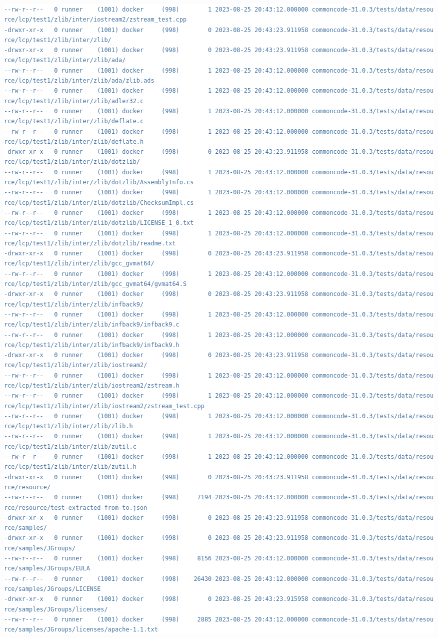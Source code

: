 ```diff
--rw-r--r--   0 runner    (1001) docker     (998)        1 2023-08-25 20:43:12.000000 commoncode-31.0.3/tests/data/resource/lcp/test1/zlib/inter/iostream2/zstream_test.cpp
-drwxr-xr-x   0 runner    (1001) docker     (998)        0 2023-08-25 20:43:23.911958 commoncode-31.0.3/tests/data/resource/lcp/test1/zlib/inter/zlib/
-drwxr-xr-x   0 runner    (1001) docker     (998)        0 2023-08-25 20:43:23.911958 commoncode-31.0.3/tests/data/resource/lcp/test1/zlib/inter/zlib/ada/
--rw-r--r--   0 runner    (1001) docker     (998)        1 2023-08-25 20:43:12.000000 commoncode-31.0.3/tests/data/resource/lcp/test1/zlib/inter/zlib/ada/zlib.ads
--rw-r--r--   0 runner    (1001) docker     (998)        1 2023-08-25 20:43:12.000000 commoncode-31.0.3/tests/data/resource/lcp/test1/zlib/inter/zlib/adler32.c
--rw-r--r--   0 runner    (1001) docker     (998)        1 2023-08-25 20:43:12.000000 commoncode-31.0.3/tests/data/resource/lcp/test1/zlib/inter/zlib/deflate.c
--rw-r--r--   0 runner    (1001) docker     (998)        1 2023-08-25 20:43:12.000000 commoncode-31.0.3/tests/data/resource/lcp/test1/zlib/inter/zlib/deflate.h
-drwxr-xr-x   0 runner    (1001) docker     (998)        0 2023-08-25 20:43:23.911958 commoncode-31.0.3/tests/data/resource/lcp/test1/zlib/inter/zlib/dotzlib/
--rw-r--r--   0 runner    (1001) docker     (998)        1 2023-08-25 20:43:12.000000 commoncode-31.0.3/tests/data/resource/lcp/test1/zlib/inter/zlib/dotzlib/AssemblyInfo.cs
--rw-r--r--   0 runner    (1001) docker     (998)        1 2023-08-25 20:43:12.000000 commoncode-31.0.3/tests/data/resource/lcp/test1/zlib/inter/zlib/dotzlib/ChecksumImpl.cs
--rw-r--r--   0 runner    (1001) docker     (998)        1 2023-08-25 20:43:12.000000 commoncode-31.0.3/tests/data/resource/lcp/test1/zlib/inter/zlib/dotzlib/LICENSE_1_0.txt
--rw-r--r--   0 runner    (1001) docker     (998)        1 2023-08-25 20:43:12.000000 commoncode-31.0.3/tests/data/resource/lcp/test1/zlib/inter/zlib/dotzlib/readme.txt
-drwxr-xr-x   0 runner    (1001) docker     (998)        0 2023-08-25 20:43:23.911958 commoncode-31.0.3/tests/data/resource/lcp/test1/zlib/inter/zlib/gcc_gvmat64/
--rw-r--r--   0 runner    (1001) docker     (998)        1 2023-08-25 20:43:12.000000 commoncode-31.0.3/tests/data/resource/lcp/test1/zlib/inter/zlib/gcc_gvmat64/gvmat64.S
-drwxr-xr-x   0 runner    (1001) docker     (998)        0 2023-08-25 20:43:23.911958 commoncode-31.0.3/tests/data/resource/lcp/test1/zlib/inter/zlib/infback9/
--rw-r--r--   0 runner    (1001) docker     (998)        1 2023-08-25 20:43:12.000000 commoncode-31.0.3/tests/data/resource/lcp/test1/zlib/inter/zlib/infback9/infback9.c
--rw-r--r--   0 runner    (1001) docker     (998)        1 2023-08-25 20:43:12.000000 commoncode-31.0.3/tests/data/resource/lcp/test1/zlib/inter/zlib/infback9/infback9.h
-drwxr-xr-x   0 runner    (1001) docker     (998)        0 2023-08-25 20:43:23.911958 commoncode-31.0.3/tests/data/resource/lcp/test1/zlib/inter/zlib/iostream2/
--rw-r--r--   0 runner    (1001) docker     (998)        1 2023-08-25 20:43:12.000000 commoncode-31.0.3/tests/data/resource/lcp/test1/zlib/inter/zlib/iostream2/zstream.h
--rw-r--r--   0 runner    (1001) docker     (998)        1 2023-08-25 20:43:12.000000 commoncode-31.0.3/tests/data/resource/lcp/test1/zlib/inter/zlib/iostream2/zstream_test.cpp
--rw-r--r--   0 runner    (1001) docker     (998)        1 2023-08-25 20:43:12.000000 commoncode-31.0.3/tests/data/resource/lcp/test1/zlib/inter/zlib/zlib.h
--rw-r--r--   0 runner    (1001) docker     (998)        1 2023-08-25 20:43:12.000000 commoncode-31.0.3/tests/data/resource/lcp/test1/zlib/inter/zlib/zutil.c
--rw-r--r--   0 runner    (1001) docker     (998)        1 2023-08-25 20:43:12.000000 commoncode-31.0.3/tests/data/resource/lcp/test1/zlib/inter/zlib/zutil.h
-drwxr-xr-x   0 runner    (1001) docker     (998)        0 2023-08-25 20:43:23.911958 commoncode-31.0.3/tests/data/resource/resource/
--rw-r--r--   0 runner    (1001) docker     (998)     7194 2023-08-25 20:43:12.000000 commoncode-31.0.3/tests/data/resource/resource/test-extracted-from-to.json
-drwxr-xr-x   0 runner    (1001) docker     (998)        0 2023-08-25 20:43:23.911958 commoncode-31.0.3/tests/data/resource/samples/
-drwxr-xr-x   0 runner    (1001) docker     (998)        0 2023-08-25 20:43:23.911958 commoncode-31.0.3/tests/data/resource/samples/JGroups/
--rw-r--r--   0 runner    (1001) docker     (998)     8156 2023-08-25 20:43:12.000000 commoncode-31.0.3/tests/data/resource/samples/JGroups/EULA
--rw-r--r--   0 runner    (1001) docker     (998)    26430 2023-08-25 20:43:12.000000 commoncode-31.0.3/tests/data/resource/samples/JGroups/LICENSE
-drwxr-xr-x   0 runner    (1001) docker     (998)        0 2023-08-25 20:43:23.915958 commoncode-31.0.3/tests/data/resource/samples/JGroups/licenses/
--rw-r--r--   0 runner    (1001) docker     (998)     2885 2023-08-25 20:43:12.000000 commoncode-31.0.3/tests/data/resource/samples/JGroups/licenses/apache-1.1.txt
```